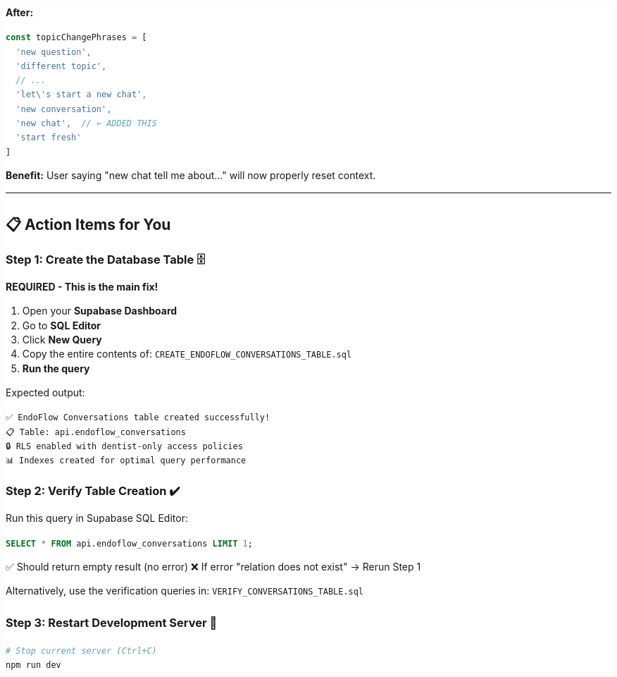 **After:**
```typescript
const topicChangePhrases = [
  'new question',
  'different topic',
  // ...
  'let\'s start a new chat',
  'new conversation',
  'new chat',  // ← ADDED THIS
  'start fresh'
]
```

**Benefit:** User saying "new chat tell me about..." will now properly reset context.

---

## 📋 Action Items for You

### Step 1: Create the Database Table 🗄️

**REQUIRED - This is the main fix!**

1. Open your **Supabase Dashboard**
2. Go to **SQL Editor**
3. Click **New Query**
4. Copy the entire contents of: `CREATE_ENDOFLOW_CONVERSATIONS_TABLE.sql`
5. **Run the query**

Expected output:
```
✅ EndoFlow Conversations table created successfully!
📋 Table: api.endoflow_conversations
🔒 RLS enabled with dentist-only access policies
📊 Indexes created for optimal query performance
```

### Step 2: Verify Table Creation ✔️

Run this query in Supabase SQL Editor:
```sql
SELECT * FROM api.endoflow_conversations LIMIT 1;
```

✅ Should return empty result (no error)
❌ If error "relation does not exist" → Rerun Step 1

Alternatively, use the verification queries in: `VERIFY_CONVERSATIONS_TABLE.sql`

### Step 3: Restart Development Server 🔄

```bash
# Stop current server (Ctrl+C)
npm run dev
```
